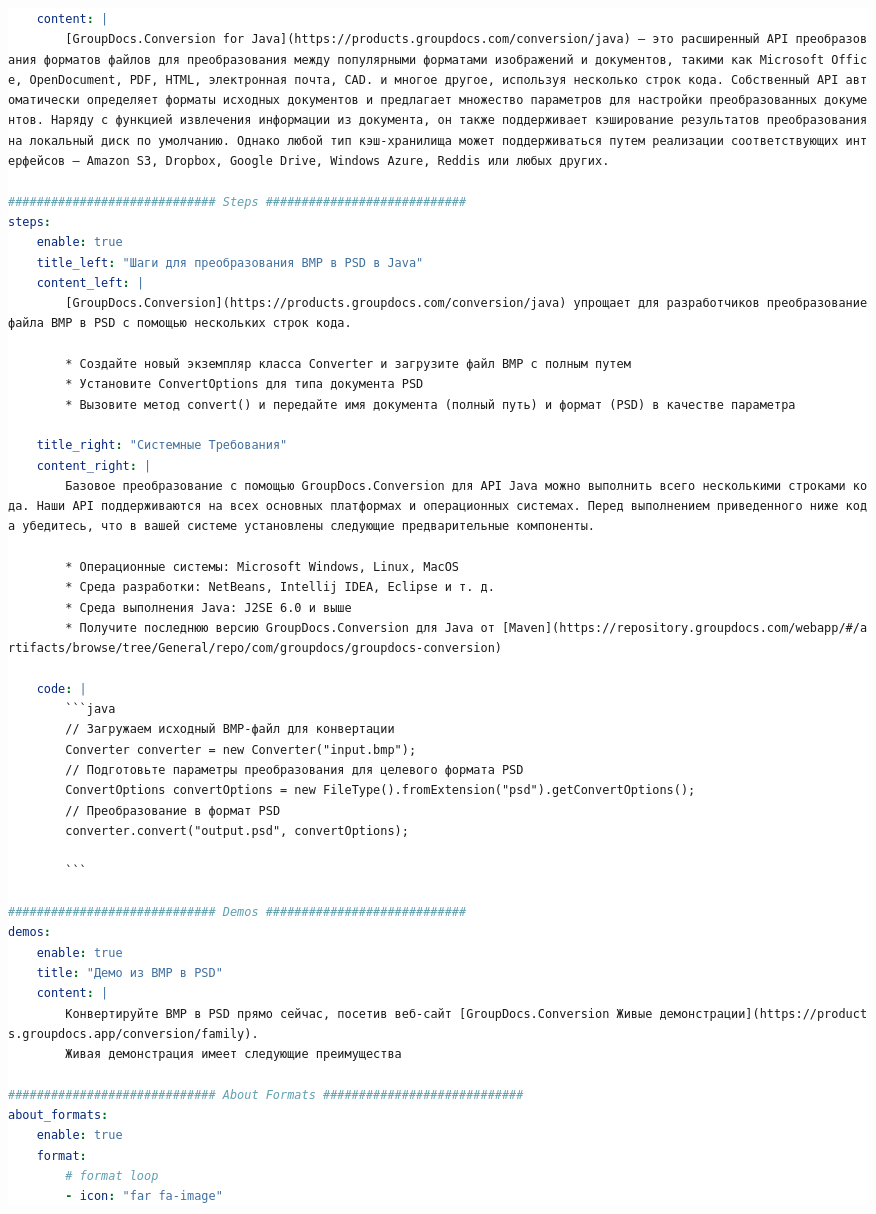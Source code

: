 ```yaml
    content: |
        [GroupDocs.Conversion for Java](https://products.groupdocs.com/conversion/java) — это расширенный API преобразования форматов файлов для преобразования между популярными форматами изображений и документов, такими как Microsoft Office, OpenDocument, PDF, HTML, электронная почта, CAD. и многое другое, используя несколько строк кода. Собственный API автоматически определяет форматы исходных документов и предлагает множество параметров для настройки преобразованных документов. Наряду с функцией извлечения информации из документа, он также поддерживает кэширование результатов преобразования на локальный диск по умолчанию. Однако любой тип кэш-хранилища может поддерживаться путем реализации соответствующих интерфейсов — Amazon S3, Dropbox, Google Drive, Windows Azure, Reddis или любых других.

############################# Steps ############################
steps:
    enable: true
    title_left: "Шаги для преобразования BMP в PSD в Java"
    content_left: |
        [GroupDocs.Conversion](https://products.groupdocs.com/conversion/java) упрощает для разработчиков преобразование файла BMP в PSD с помощью нескольких строк кода.

        * Создайте новый экземпляр класса Converter и загрузите файл BMP с полным путем
        * Установите ConvertOptions для типа документа PSD
        * Вызовите метод convert() и передайте имя документа (полный путь) и формат (PSD) в качестве параметра
        
    title_right: "Системные Требования"
    content_right: |
        Базовое преобразование с помощью GroupDocs.Conversion для API Java можно выполнить всего несколькими строками кода. Наши API поддерживаются на всех основных платформах и операционных системах. Перед выполнением приведенного ниже кода убедитесь, что в вашей системе установлены следующие предварительные компоненты.

        * Операционные системы: Microsoft Windows, Linux, MacOS
        * Среда разработки: NetBeans, Intellij IDEA, Eclipse и т. д.
        * Среда выполнения Java: J2SE 6.0 и выше
        * Получите последнюю версию GroupDocs.Conversion для Java от [Maven](https://repository.groupdocs.com/webapp/#/artifacts/browse/tree/General/repo/com/groupdocs/groupdocs-conversion)
        
    code: |
        ```java
        // Загружаем исходный BMP-файл для конвертации
        Converter converter = new Converter("input.bmp");
        // Подготовьте параметры преобразования для целевого формата PSD
        ConvertOptions convertOptions = new FileType().fromExtension("psd").getConvertOptions();
        // Преобразование в формат PSD
        converter.convert("output.psd", convertOptions);
        
        ```
        
############################# Demos ############################
demos:
    enable: true
    title: "Демо из BMP в PSD"
    content: |
        Конвертируйте BMP в PSD прямо сейчас, посетив веб-сайт [GroupDocs.Conversion Живые демонстрации](https://products.groupdocs.app/conversion/family).
        Живая демонстрация имеет следующие преимущества
        
############################# About Formats ############################
about_formats:
    enable: true
    format:
        # format loop
        - icon: "far fa-image"
```